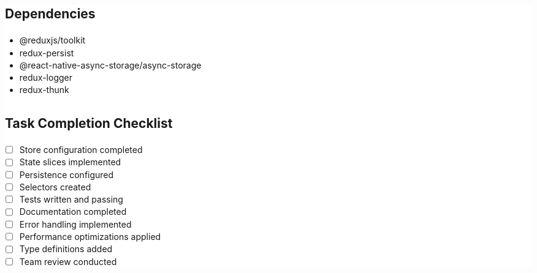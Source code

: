 ## Dependencies
- @reduxjs/toolkit
- redux-persist
- @react-native-async-storage/async-storage
- redux-logger
- redux-thunk

## Task Completion Checklist
- [ ] Store configuration completed
- [ ] State slices implemented
- [ ] Persistence configured
- [ ] Selectors created
- [ ] Tests written and passing
- [ ] Documentation completed
- [ ] Error handling implemented
- [ ] Performance optimizations applied
- [ ] Type definitions added
- [ ] Team review conducted